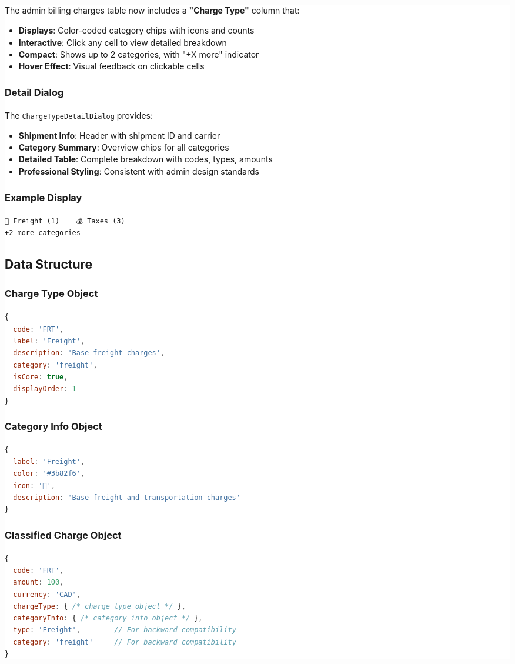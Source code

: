The admin billing charges table now includes a **"Charge Type"** column that:

- **Displays**: Color-coded category chips with icons and counts
- **Interactive**: Click any cell to view detailed breakdown
- **Compact**: Shows up to 2 categories, with "+X more" indicator
- **Hover Effect**: Visual feedback on clickable cells

### Detail Dialog

The `ChargeTypeDetailDialog` provides:

- **Shipment Info**: Header with shipment ID and carrier
- **Category Summary**: Overview chips for all categories
- **Detailed Table**: Complete breakdown with codes, types, amounts
- **Professional Styling**: Consistent with admin design standards

### Example Display

```
🚛 Freight (1)    💰 Taxes (3)
+2 more categories
```

## Data Structure

### Charge Type Object
```javascript
{
  code: 'FRT',
  label: 'Freight',
  description: 'Base freight charges',
  category: 'freight',
  isCore: true,
  displayOrder: 1
}
```

### Category Info Object
```javascript
{
  label: 'Freight',
  color: '#3b82f6',
  icon: '🚛',
  description: 'Base freight and transportation charges'
}
```

### Classified Charge Object
```javascript
{
  code: 'FRT',
  amount: 100,
  currency: 'CAD',
  chargeType: { /* charge type object */ },
  categoryInfo: { /* category info object */ },
  type: 'Freight',        // For backward compatibility
  category: 'freight'     // For backward compatibility
}
```
